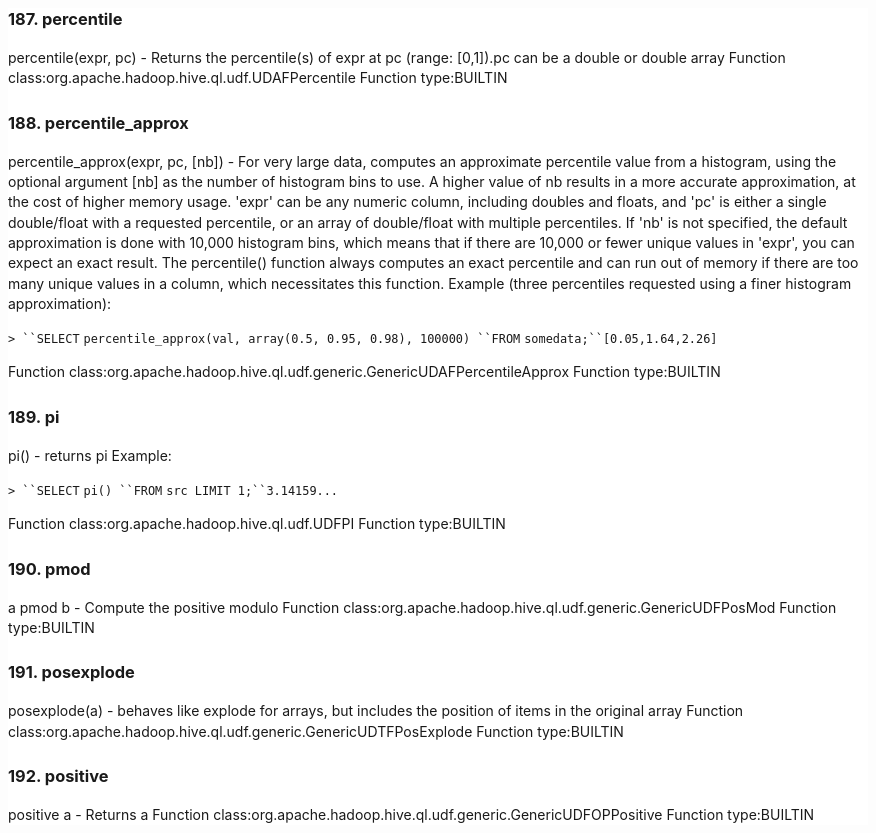 ### 187.  percentile

percentile(expr, pc) - Returns the percentile(s) of expr at pc (range: [0,1]).pc can be a double or double array
Function class:org.apache.hadoop.hive.ql.udf.UDAFPercentile
Function type:BUILTIN

### 188.  percentile_approx

percentile_approx(expr, pc, [nb]) - For very large data, computes an approximate percentile value from a histogram, using the optional argument [nb] as the number of histogram bins to use. A higher value of nb results in a more accurate approximation, at the cost of higher memory usage.
'expr' can be any numeric column, including doubles and floats, and 'pc' is either a single double/float with a requested percentile, or an array of double/float with multiple percentiles. If 'nb' is not specified, the default approximation is done with 10,000 histogram bins, which means that if there are 10,000 or fewer unique values in 'expr', you can expect an exact result. The percentile() function always computes an exact percentile and can run out of memory if there are too many unique values in a column, which necessitates this function.
Example (three percentiles requested using a finer histogram approximation):

`> ``SELECT` `percentile_approx(val, array(0.5, 0.95, 0.98), 100000) ``FROM` `somedata;``[0.05,1.64,2.26]`

Function class:org.apache.hadoop.hive.ql.udf.generic.GenericUDAFPercentileApprox
Function type:BUILTIN

### 189.  pi

pi() - returns pi
Example:

`> ``SELECT` `pi() ``FROM` `src LIMIT 1;``3.14159...`

Function class:org.apache.hadoop.hive.ql.udf.UDFPI
Function type:BUILTIN

### 190.  pmod

a pmod b - Compute the positive modulo
Function class:org.apache.hadoop.hive.ql.udf.generic.GenericUDFPosMod
Function type:BUILTIN

### 191.  posexplode

posexplode(a) - behaves like explode for arrays, but includes the position of items in the original array
Function class:org.apache.hadoop.hive.ql.udf.generic.GenericUDTFPosExplode
Function type:BUILTIN

### 192.  positive

positive a - Returns a
Function class:org.apache.hadoop.hive.ql.udf.generic.GenericUDFOPPositive
Function type:BUILTIN
